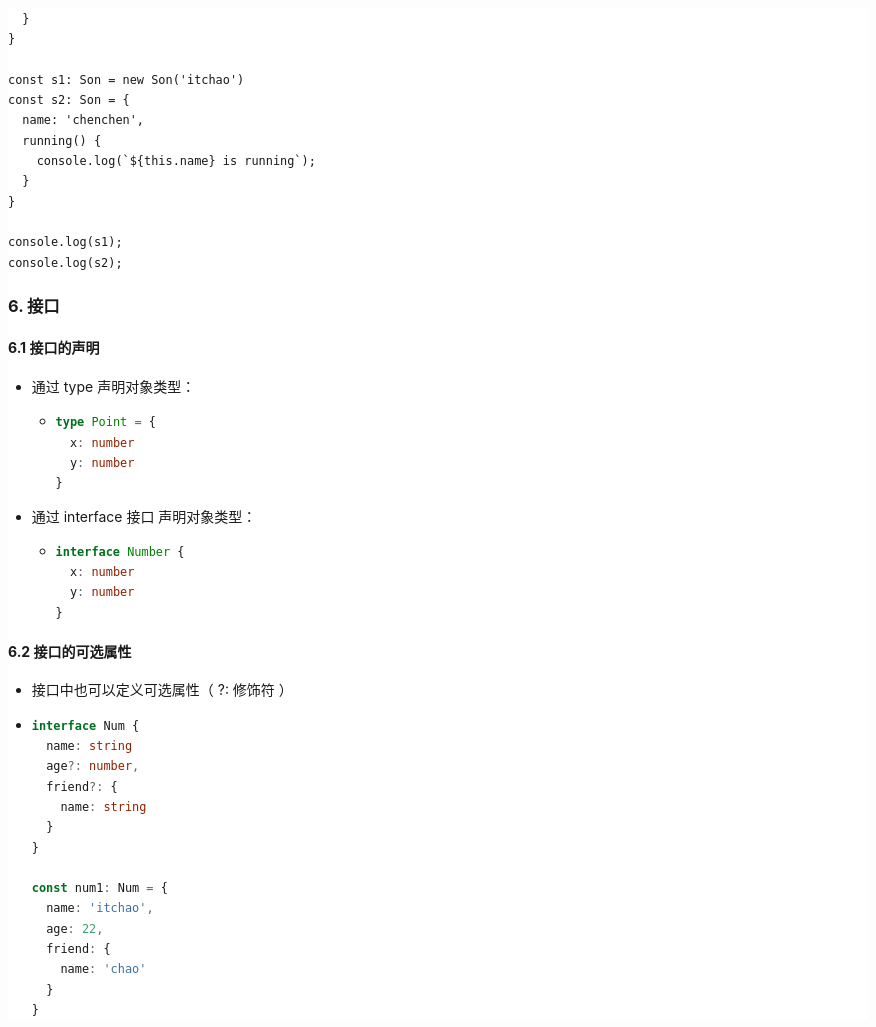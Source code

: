   ```
    }
  }
  
  const s1: Son = new Son('itchao')
  const s2: Son = {
    name: 'chenchen',
    running() {
      console.log(`${this.name} is running`);
    }
  }
  
  console.log(s1);
  console.log(s2);
  ```

### 6. 接口

#### 6.1 接口的声明

* 通过 type 声明对象类型：

  * ```typescript
    type Point = {
      x: number
      y: number
    }
    ```

* 通过 interface 接口 声明对象类型：

  * ```typescript
    interface Number {
      x: number
      y: number
    }
    ```

#### 6.2 接口的可选属性

* 接口中也可以定义可选属性（ ?: 修饰符 ）

* ```typescript
  interface Num {
    name: string
    age?: number,
    friend?: {
      name: string
    }
  }
  
  const num1: Num = {
    name: 'itchao',
    age: 22,
    friend: {
      name: 'chao'
    }
  }
  